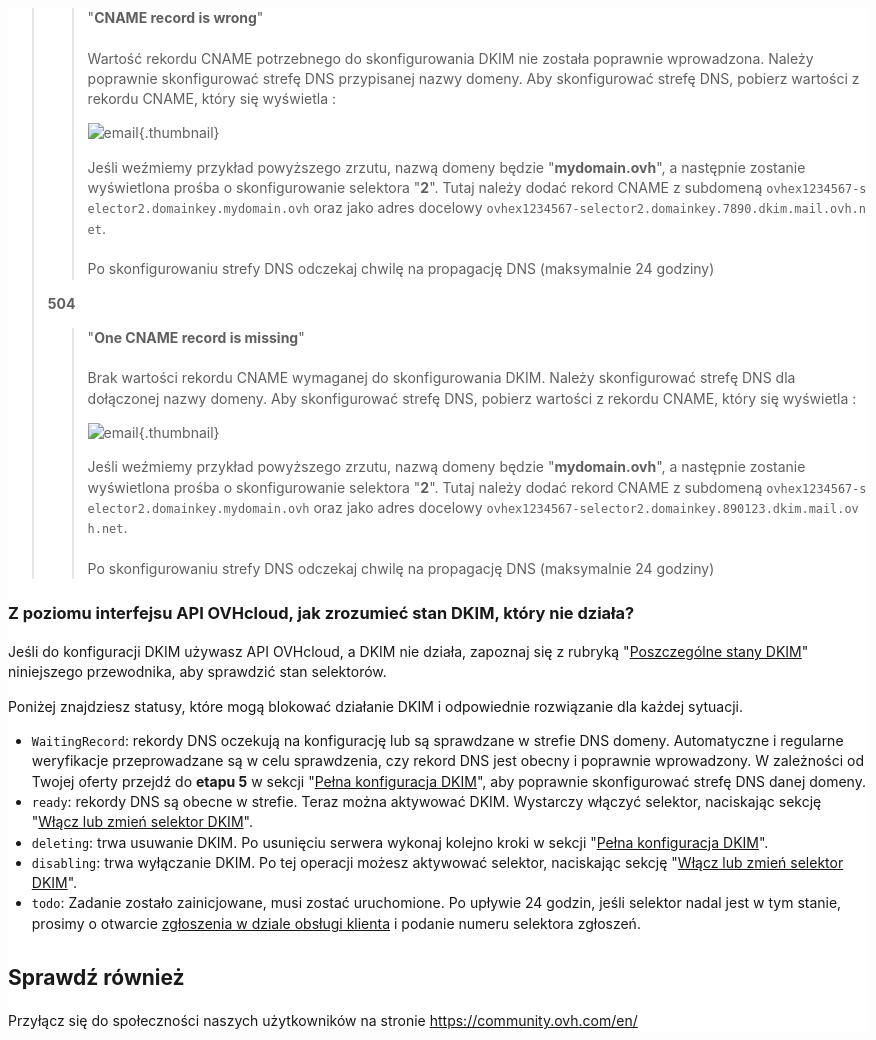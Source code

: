 >> "**CNAME record is wrong**"<br><br>
>> Wartość rekordu CNAME potrzebnego do skonfigurowania DKIM nie została poprawnie wprowadzona. Należy poprawnie skonfigurować strefę DNS przypisanej nazwy domeny.
>> Aby skonfigurować strefę DNS, pobierz wartości z rekordu CNAME, który się wyświetla :
>>
>> ![email](obrazy/dkim-503.png){.thumbnail}
>>
>> Jeśli weźmiemy przykład powyższego zrzutu, nazwą domeny będzie "**mydomain.ovh**", a następnie zostanie wyświetlona prośba o skonfigurowanie selektora "**2**". Tutaj należy dodać rekord CNAME z subdomeną `ovhex1234567-selector2.domainkey.mydomain.ovh` oraz jako adres docelowy `ovhex1234567-selector2.domainkey.7890.dkim.mail.ovh.net`.<br><br>
>> Po skonfigurowaniu strefy DNS odczekaj chwilę na propagację DNS (maksymalnie 24 godziny)
>>
> **504**
>>
>> "**One CNAME record is missing**"<br><br>
>> Brak wartości rekordu CNAME wymaganej do skonfigurowania DKIM. Należy skonfigurować strefę DNS dla dołączonej nazwy domeny.
>> Aby skonfigurować strefę DNS, pobierz wartości z rekordu CNAME, który się wyświetla :
>>
>> ![email](obrazy/dkim-503.png){.thumbnail}
>>
>> Jeśli weźmiemy przykład powyższego zrzutu, nazwą domeny będzie "**mydomain.ovh**", a następnie zostanie wyświetlona prośba o skonfigurowanie selektora "**2**". Tutaj należy dodać rekord CNAME z subdomeną `ovhex1234567-selector2.domainkey.mydomain.ovh` oraz jako adres docelowy `ovhex1234567-selector2.domainkey.890123.dkim.mail.ovh.net`.<br><br>
>> Po skonfigurowaniu strefy DNS odczekaj chwilę na propagację DNS (maksymalnie 24 godziny)
>>

### Z poziomu interfejsu API OVHcloud, jak zrozumieć stan DKIM, który nie działa? <a name="api-error"></a>

Jeśli do konfiguracji DKIM używasz API OVHcloud, a DKIM nie działa, zapoznaj się z rubryką "[Poszczególne stany DKIM](#dkim-status)" niniejszego przewodnika, aby sprawdzić stan selektorów.

Poniżej znajdziesz statusy, które mogą blokować działanie DKIM i odpowiednie rozwiązanie dla każdej sytuacji.

 - `WaitingRecord`: rekordy DNS oczekują na konfigurację lub są sprawdzane w strefie DNS domeny. Automatyczne i regularne weryfikacje przeprowadzane są w celu sprawdzenia, czy rekord DNS jest obecny i poprawnie wprowadzony. W zależności od Twojej oferty przejdź do **etapu 5** w sekcji "[Pełna konfiguracja DKIM](#firststep)", aby poprawnie skonfigurować strefę DNS danej domeny.
 - `ready`: rekordy DNS są obecne w strefie. Teraz można aktywować DKIM. Wystarczy włączyć selektor, naciskając sekcję "[Włącz lub zmień selektor DKIM](#enable-switch)".
 - `deleting`: trwa usuwanie DKIM. Po usunięciu serwera wykonaj kolejno kroki w sekcji "[Pełna konfiguracja DKIM](#firststep)".
 - `disabling`: trwa wyłączanie DKIM. Po tej operacji możesz aktywować selektor, naciskając sekcję "[Włącz lub zmień selektor DKIM](#enable-switch)".
 - `todo`: Zadanie zostało zainicjowane, musi zostać uruchomione. Po upływie 24 godzin, jeśli selektor nadal jest w tym stanie, prosimy o otwarcie [zgłoszenia w dziale obsługi klienta](https://help.ovhcloud.com/csm?id=csm_get_help) i podanie numeru selektora zgłoszeń.

## Sprawdź również

Przyłącz się do społeczności naszych użytkowników na stronie <https://community.ovh.com/en/>
